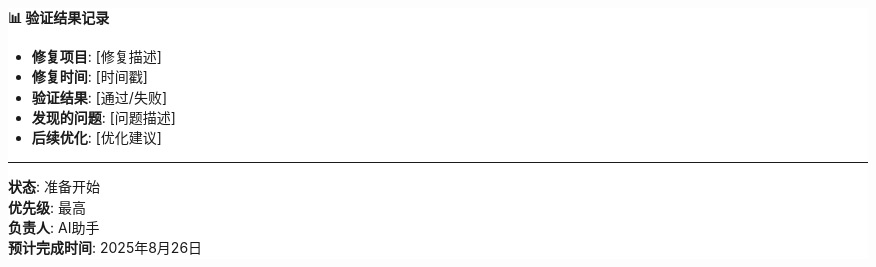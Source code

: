#### 📊 验证结果记录
- **修复项目**: [修复描述]
- **修复时间**: [时间戳]
- **验证结果**: [通过/失败]
- **发现的问题**: [问题描述]
- **后续优化**: [优化建议]

---

**状态**: 准备开始  
**优先级**: 最高  
**负责人**: AI助手  
**预计完成时间**: 2025年8月26日
